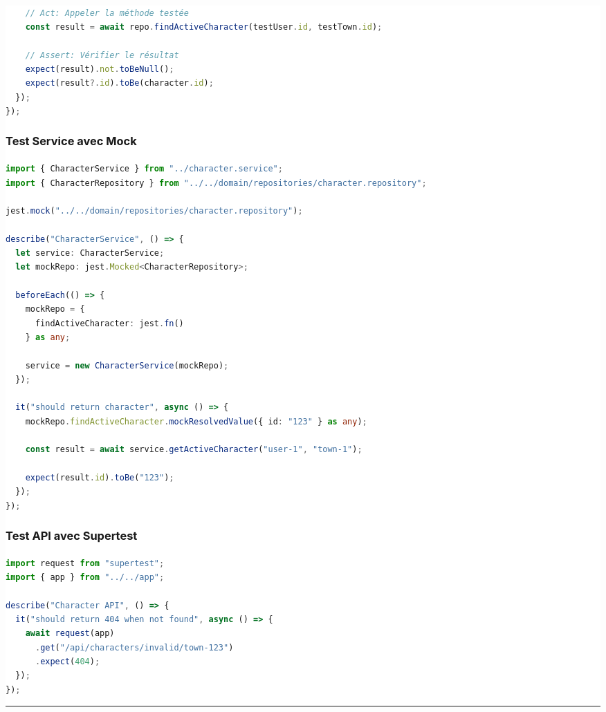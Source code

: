 ```typescript
    // Act: Appeler la méthode testée
    const result = await repo.findActiveCharacter(testUser.id, testTown.id);

    // Assert: Vérifier le résultat
    expect(result).not.toBeNull();
    expect(result?.id).toBe(character.id);
  });
});
```

### Test Service avec Mock

```typescript
import { CharacterService } from "../character.service";
import { CharacterRepository } from "../../domain/repositories/character.repository";

jest.mock("../../domain/repositories/character.repository");

describe("CharacterService", () => {
  let service: CharacterService;
  let mockRepo: jest.Mocked<CharacterRepository>;

  beforeEach(() => {
    mockRepo = {
      findActiveCharacter: jest.fn()
    } as any;

    service = new CharacterService(mockRepo);
  });

  it("should return character", async () => {
    mockRepo.findActiveCharacter.mockResolvedValue({ id: "123" } as any);

    const result = await service.getActiveCharacter("user-1", "town-1");

    expect(result.id).toBe("123");
  });
});
```

### Test API avec Supertest

```typescript
import request from "supertest";
import { app } from "../../app";

describe("Character API", () => {
  it("should return 404 when not found", async () => {
    await request(app)
      .get("/api/characters/invalid/town-123")
      .expect(404);
  });
});
```

---